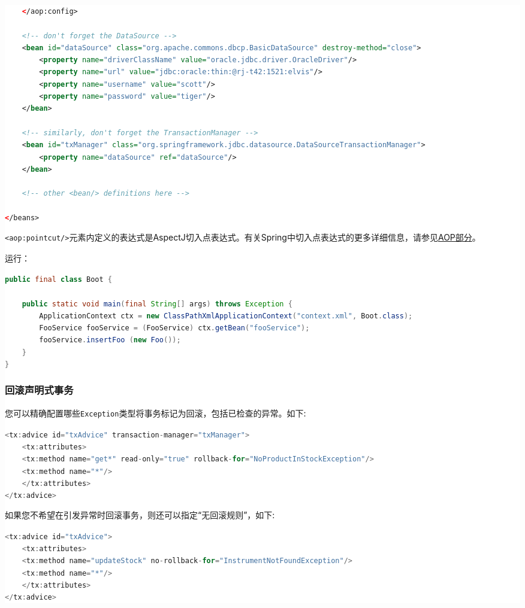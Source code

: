 ```xml
    </aop:config>

    <!-- don't forget the DataSource -->
    <bean id="dataSource" class="org.apache.commons.dbcp.BasicDataSource" destroy-method="close">
        <property name="driverClassName" value="oracle.jdbc.driver.OracleDriver"/>
        <property name="url" value="jdbc:oracle:thin:@rj-t42:1521:elvis"/>
        <property name="username" value="scott"/>
        <property name="password" value="tiger"/>
    </bean>

    <!-- similarly, don't forget the TransactionManager -->
    <bean id="txManager" class="org.springframework.jdbc.datasource.DataSourceTransactionManager">
        <property name="dataSource" ref="dataSource"/>
    </bean>

    <!-- other <bean/> definitions here -->

</beans>
```

`<aop:pointcut/>`元素内定义的表达式是AspectJ切入点表达式。有关Spring中切入点表达式的更多详细信息，请参见[AOP部分](https://docs.spring.io/spring/docs/5.3.0-SNAPSHOT/spring-framework-reference/core.html#aop)。

运行：

```java
public final class Boot {

    public static void main(final String[] args) throws Exception {
        ApplicationContext ctx = new ClassPathXmlApplicationContext("context.xml", Boot.class);
        FooService fooService = (FooService) ctx.getBean("fooService");
        fooService.insertFoo (new Foo());
    }
}
```

### 回滚声明式事务

您可以精确配置哪些`Exception`类型将事务标记为回滚，包括已检查的异常。如下:

```java
<tx:advice id="txAdvice" transaction-manager="txManager">
    <tx:attributes>
    <tx:method name="get*" read-only="true" rollback-for="NoProductInStockException"/>
    <tx:method name="*"/>
    </tx:attributes>
</tx:advice>
```

如果您不希望在引发异常时回滚事务，则还可以指定“无回滚规则”，如下:

```java
<tx:advice id="txAdvice">
    <tx:attributes>
    <tx:method name="updateStock" no-rollback-for="InstrumentNotFoundException"/>
    <tx:method name="*"/>
    </tx:attributes>
</tx:advice>
```
